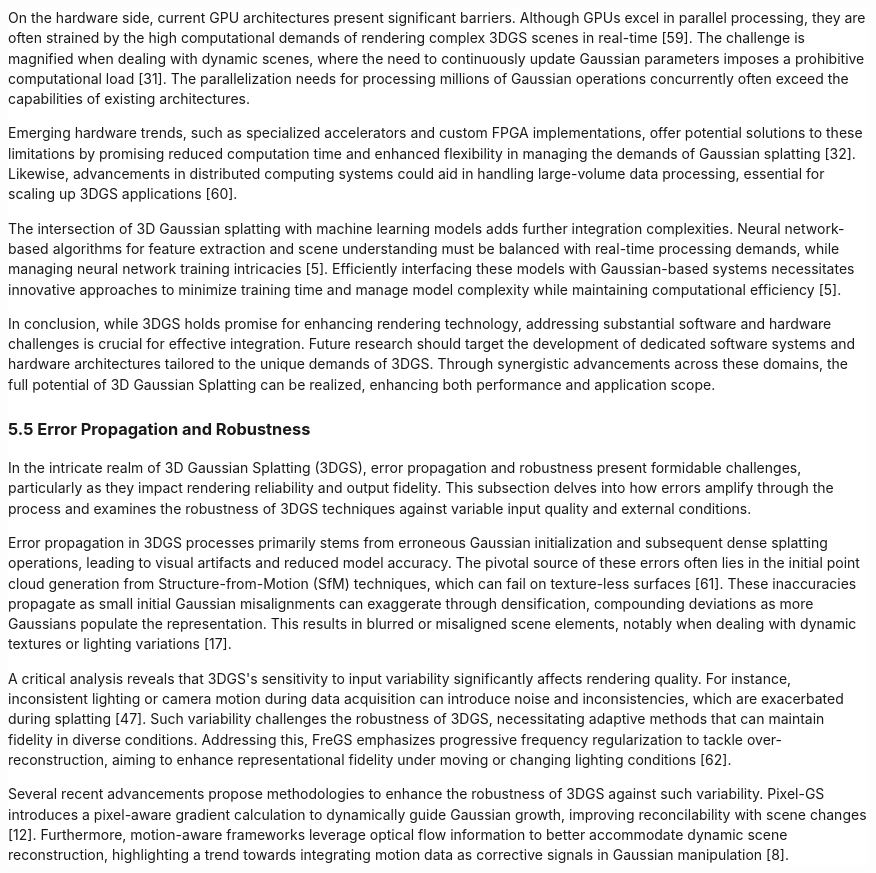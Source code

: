 On the hardware side, current GPU architectures present significant barriers. Although GPUs excel in parallel processing, they are often strained by the high computational demands of rendering complex 3DGS scenes in real-time [59]. The challenge is magnified when dealing with dynamic scenes, where the need to continuously update Gaussian parameters imposes a prohibitive computational load [31]. The parallelization needs for processing millions of Gaussian operations concurrently often exceed the capabilities of existing architectures.

Emerging hardware trends, such as specialized accelerators and custom FPGA implementations, offer potential solutions to these limitations by promising reduced computation time and enhanced flexibility in managing the demands of Gaussian splatting [32]. Likewise, advancements in distributed computing systems could aid in handling large-volume data processing, essential for scaling up 3DGS applications [60].

The intersection of 3D Gaussian splatting with machine learning models adds further integration complexities. Neural network-based algorithms for feature extraction and scene understanding must be balanced with real-time processing demands, while managing neural network training intricacies [5]. Efficiently interfacing these models with Gaussian-based systems necessitates innovative approaches to minimize training time and manage model complexity while maintaining computational efficiency [5].

In conclusion, while 3DGS holds promise for enhancing rendering technology, addressing substantial software and hardware challenges is crucial for effective integration. Future research should target the development of dedicated software systems and hardware architectures tailored to the unique demands of 3DGS. Through synergistic advancements across these domains, the full potential of 3D Gaussian Splatting can be realized, enhancing both performance and application scope.

### 5.5 Error Propagation and Robustness

In the intricate realm of 3D Gaussian Splatting (3DGS), error propagation and robustness present formidable challenges, particularly as they impact rendering reliability and output fidelity. This subsection delves into how errors amplify through the process and examines the robustness of 3DGS techniques against variable input quality and external conditions.

Error propagation in 3DGS processes primarily stems from erroneous Gaussian initialization and subsequent dense splatting operations, leading to visual artifacts and reduced model accuracy. The pivotal source of these errors often lies in the initial point cloud generation from Structure-from-Motion (SfM) techniques, which can fail on texture-less surfaces [61]. These inaccuracies propagate as small initial Gaussian misalignments can exaggerate through densification, compounding deviations as more Gaussians populate the representation. This results in blurred or misaligned scene elements, notably when dealing with dynamic textures or lighting variations [17].

A critical analysis reveals that 3DGS's sensitivity to input variability significantly affects rendering quality. For instance, inconsistent lighting or camera motion during data acquisition can introduce noise and inconsistencies, which are exacerbated during splatting [47]. Such variability challenges the robustness of 3DGS, necessitating adaptive methods that can maintain fidelity in diverse conditions. Addressing this, FreGS emphasizes progressive frequency regularization to tackle over-reconstruction, aiming to enhance representational fidelity under moving or changing lighting conditions [62].

Several recent advancements propose methodologies to enhance the robustness of 3DGS against such variability. Pixel-GS introduces a pixel-aware gradient calculation to dynamically guide Gaussian growth, improving reconcilability with scene changes [12]. Furthermore, motion-aware frameworks leverage optical flow information to better accommodate dynamic scene reconstruction, highlighting a trend towards integrating motion data as corrective signals in Gaussian manipulation [8].
